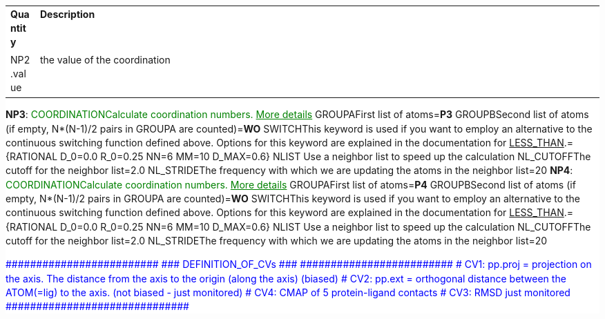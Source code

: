 <span style="display:none;" id="data/BRD4/MetaDynamics/lig10/run2/plumed.datNP2">The COORDINATION action with label <b>NP2</b> calculates the following quantities:<table  align="center" frame="void" width="95%" cellpadding="5%"><tr><td width="5%"><b> Quantity </b>  </td><td><b> Description </b> </td></tr><tr><td width="5%">NP2.value</td><td>the value of the coordination</td></tr></table></span><b name="data/BRD4/MetaDynamics/lig10/run2/plumed.datNP3" onclick='showPath("data/BRD4/MetaDynamics/lig10/run2/plumed.dat","data/BRD4/MetaDynamics/lig10/run2/plumed.datNP3","data/BRD4/MetaDynamics/lig10/run2/plumed.datNP3","brown")'>NP3</b>:  <span class="plumedtooltip" style="color:green">COORDINATION<span class="right">Calculate coordination numbers. <a href="https://www.plumed.org/doc-master/user-doc/html/COORDINATION" style="color:green">More details</a><i></i></span></span> <span class="plumedtooltip">GROUPA<span class="right">First list of atoms<i></i></span></span>=<b name="data/BRD4/MetaDynamics/lig10/run2/plumed.datP3">P3</b>  <span class="plumedtooltip">GROUPB<span class="right">Second list of atoms (if empty, N*(N-1)/2 pairs in GROUPA are counted)<i></i></span></span>=<b name="data/BRD4/MetaDynamics/lig10/run2/plumed.datWO">WO</b> <span class="plumedtooltip">SWITCH<span class="right">This keyword is used if you want to employ an alternative to the continuous switching function defined above. Options for this keyword are explained in the documentation for <a href="https://www.plumed.org/doc-master/user-doc/html/LESS_THAN">LESS_THAN</a>.<i></i></span></span>={RATIONAL D_0=0.0 R_0=0.25 NN=6 MM=10 D_MAX=0.6} <span class="plumedtooltip">NLIST<span class="right"> Use a neighbor list to speed up the calculation<i></i></span></span> <span class="plumedtooltip">NL_CUTOFF<span class="right">The cutoff for the neighbor list<i></i></span></span>=2.0 <span class="plumedtooltip">NL_STRIDE<span class="right">The frequency with which we are updating the atoms in the neighbor list<i></i></span></span>=20
<span style="display:none;" id="data/BRD4/MetaDynamics/lig10/run2/plumed.datNP3">The COORDINATION action with label <b>NP3</b> calculates the following quantities:<table  align="center" frame="void" width="95%" cellpadding="5%"><tr><td width="5%"><b> Quantity </b>  </td><td><b> Description </b> </td></tr><tr><td width="5%">NP3.value</td><td>the value of the coordination</td></tr></table></span><b name="data/BRD4/MetaDynamics/lig10/run2/plumed.datNP4" onclick='showPath("data/BRD4/MetaDynamics/lig10/run2/plumed.dat","data/BRD4/MetaDynamics/lig10/run2/plumed.datNP4","data/BRD4/MetaDynamics/lig10/run2/plumed.datNP4","brown")'>NP4</b>:  <span class="plumedtooltip" style="color:green">COORDINATION<span class="right">Calculate coordination numbers. <a href="https://www.plumed.org/doc-master/user-doc/html/COORDINATION" style="color:green">More details</a><i></i></span></span> <span class="plumedtooltip">GROUPA<span class="right">First list of atoms<i></i></span></span>=<b name="data/BRD4/MetaDynamics/lig10/run2/plumed.datP4">P4</b>  <span class="plumedtooltip">GROUPB<span class="right">Second list of atoms (if empty, N*(N-1)/2 pairs in GROUPA are counted)<i></i></span></span>=<b name="data/BRD4/MetaDynamics/lig10/run2/plumed.datWO">WO</b> <span class="plumedtooltip">SWITCH<span class="right">This keyword is used if you want to employ an alternative to the continuous switching function defined above. Options for this keyword are explained in the documentation for <a href="https://www.plumed.org/doc-master/user-doc/html/LESS_THAN">LESS_THAN</a>.<i></i></span></span>={RATIONAL D_0=0.0 R_0=0.25 NN=6 MM=10 D_MAX=0.6} <span class="plumedtooltip">NLIST<span class="right"> Use a neighbor list to speed up the calculation<i></i></span></span> <span class="plumedtooltip">NL_CUTOFF<span class="right">The cutoff for the neighbor list<i></i></span></span>=2.0 <span class="plumedtooltip">NL_STRIDE<span class="right">The frequency with which we are updating the atoms in the neighbor list<i></i></span></span>=20

<span style="color:blue" class="comment">#########################</span>
<span style="color:blue" class="comment">### DEFINITION_OF_CVs ###</span>
<span style="color:blue" class="comment">#########################</span>
<span style="color:blue" class="comment"># CV1: pp.proj = projection on the axis. The distance from the axis to the origin (along the axis) (biased)</span>
<span style="color:blue" class="comment"># CV2: pp.ext = orthogonal distance between the ATOM(=lig) to the axis. (not biased - just monitored)</span>
<span style="color:blue" class="comment"># CV4: CMAP of 5 protein-ligand contacts</span>
<span style="color:blue" class="comment"># CV3: RMSD just monitored </span>
<span style="color:blue" class="comment">##############################</span>